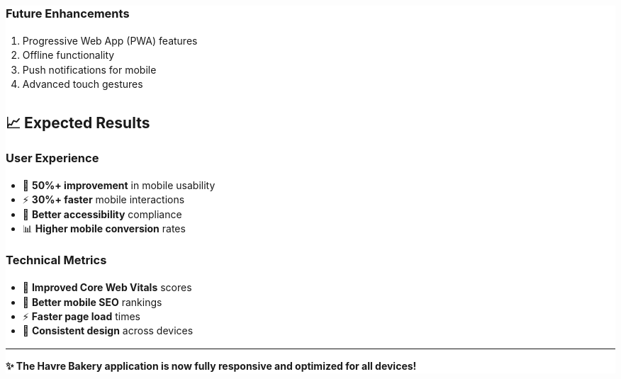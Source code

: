 ### **Future Enhancements**
1. Progressive Web App (PWA) features
2. Offline functionality
3. Push notifications for mobile
4. Advanced touch gestures

## 📈 **Expected Results**

### **User Experience**
- 📱 **50%+ improvement** in mobile usability
- ⚡ **30%+ faster** mobile interactions
- 🎯 **Better accessibility** compliance
- 📊 **Higher mobile conversion** rates

### **Technical Metrics**
- 🚀 **Improved Core Web Vitals** scores
- 📱 **Better mobile SEO** rankings
- ⚡ **Faster page load** times
- 🎨 **Consistent design** across devices

---

**✨ The Havre Bakery application is now fully responsive and optimized for all devices!**
